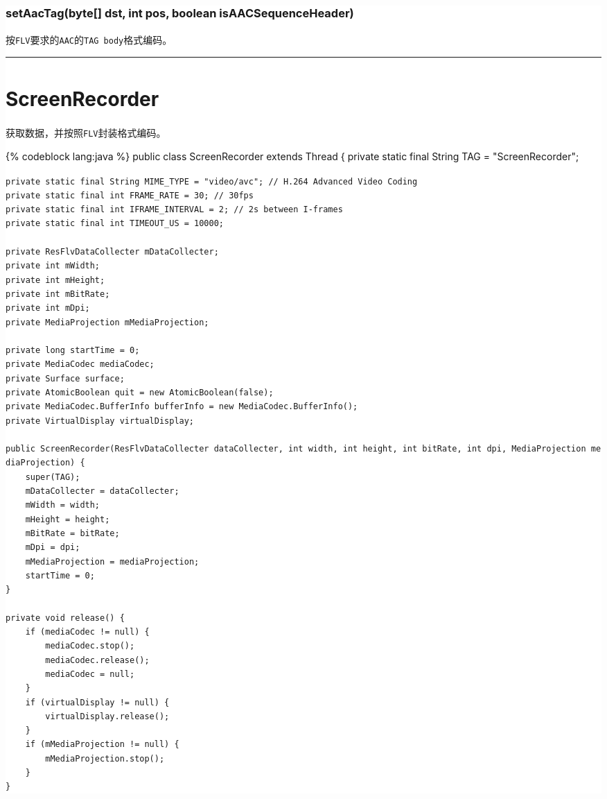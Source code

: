 ### **setAacTag(byte[] dst, int pos, boolean isAACSequenceHeader)**

按`FLV`要求的`AAC`的`TAG body`格式编码。

---

# **ScreenRecorder**

获取数据，并按照`FLV`封装格式编码。

{% codeblock lang:java %}
public class ScreenRecorder extends Thread {
    private static final String TAG = "ScreenRecorder";

    private static final String MIME_TYPE = "video/avc"; // H.264 Advanced Video Coding
    private static final int FRAME_RATE = 30; // 30fps
    private static final int IFRAME_INTERVAL = 2; // 2s between I-frames
    private static final int TIMEOUT_US = 10000;

    private ResFlvDataCollecter mDataCollecter;
    private int mWidth;
    private int mHeight;
    private int mBitRate;
    private int mDpi;
    private MediaProjection mMediaProjection;

    private long startTime = 0;
    private MediaCodec mediaCodec;
    private Surface surface;
    private AtomicBoolean quit = new AtomicBoolean(false);
    private MediaCodec.BufferInfo bufferInfo = new MediaCodec.BufferInfo();
    private VirtualDisplay virtualDisplay;

    public ScreenRecorder(ResFlvDataCollecter dataCollecter, int width, int height, int bitRate, int dpi, MediaProjection mediaProjection) {
        super(TAG);
        mDataCollecter = dataCollecter;
        mWidth = width;
        mHeight = height;
        mBitRate = bitRate;
        mDpi = dpi;
        mMediaProjection = mediaProjection;
        startTime = 0;
    }

    private void release() {
        if (mediaCodec != null) {
            mediaCodec.stop();
            mediaCodec.release();
            mediaCodec = null;
        }
        if (virtualDisplay != null) {
            virtualDisplay.release();
        }
        if (mMediaProjection != null) {
            mMediaProjection.stop();
        }
    }
